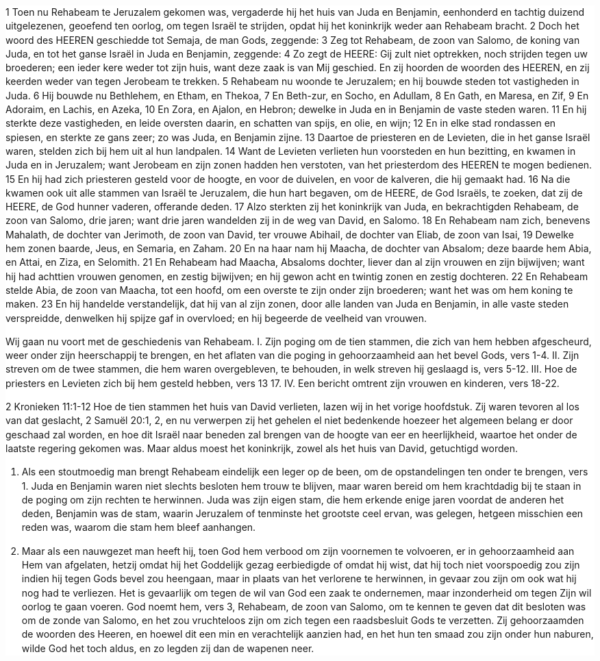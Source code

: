 1 Toen nu Rehabeam te Jeruzalem gekomen was, vergaderde hij het huis van Juda en Benjamin, eenhonderd en tachtig duizend uitgelezenen, geoefend ten oorlog, om tegen Israël te strijden, opdat hij het koninkrijk weder aan Rehabeam bracht. 2 Doch het woord des HEEREN geschiedde tot Semaja, de man Gods, zeggende: 3 Zeg tot Rehabeam, de zoon van Salomo, de koning van Juda, en tot het ganse Israël in Juda en Benjamin, zeggende: 4 Zo zegt de HEERE: Gij zult niet optrekken, noch strijden tegen uw broederen; een ieder kere weder tot zijn huis, want deze zaak is van Mij geschied. En zij hoorden de woorden des HEEREN, en zij keerden weder van tegen Jerobeam te trekken. 5 Rehabeam nu woonde te Jeruzalem; en hij bouwde steden tot vastigheden in Juda. 6 Hij bouwde nu Bethlehem, en Etham, en Thekoa, 7 En Beth-zur, en Socho, en Adullam, 8 En Gath, en Maresa, en Zif, 9 En Adoraim, en Lachis, en Azeka, 10 En Zora, en Ajalon, en Hebron; dewelke in Juda en in Benjamin de vaste steden waren. 11 En hij sterkte deze vastigheden, en leide oversten daarin, en schatten van spijs, en olie, en wijn; 12 En in elke stad rondassen en spiesen, en sterkte ze gans zeer; zo was Juda, en Benjamin zijne. 13 Daartoe de priesteren en de Levieten, die in het ganse Israël waren, stelden zich bij hem uit al hun landpalen. 14 Want de Levieten verlieten hun voorsteden en hun bezitting, en kwamen in Juda en in Jeruzalem; want Jerobeam en zijn zonen hadden hen verstoten, van het priesterdom des HEEREN te mogen bedienen. 15 En hij had zich priesteren gesteld voor de hoogte, en voor de duivelen, en voor de kalveren, die hij gemaakt had. 16 Na die kwamen ook uit alle stammen van Israël te Jeruzalem, die hun hart begaven, om de HEERE, de God Israëls, te zoeken, dat zij de HEERE, de God hunner vaderen, offerande deden. 17 Alzo sterkten zij het koninkrijk van Juda, en bekrachtigden Rehabeam, de zoon van Salomo, drie jaren; want drie jaren wandelden zij in de weg van David, en Salomo. 18 En Rehabeam nam zich, benevens Mahalath, de dochter van Jerimoth, de zoon van David, ter vrouwe Abihail, de dochter van Eliab, de zoon van Isai, 19 Dewelke hem zonen baarde, Jeus, en Semaria, en Zaham. 20 En na haar nam hij Maacha, de dochter van Absalom; deze baarde hem Abia, en Attai, en Ziza, en Selomith. 21 En Rehabeam had Maacha, Absaloms dochter, liever dan al zijn vrouwen en zijn bijwijven; want hij had achttien vrouwen genomen, en zestig bijwijven; en hij gewon acht en twintig zonen en zestig dochteren. 22 En Rehabeam stelde Abia, de zoon van Maacha, tot een hoofd, om een overste te zijn onder zijn broederen; want het was om hem koning te maken. 23 En hij handelde verstandelijk, dat hij van al zijn zonen, door alle landen van Juda en Benjamin, in alle vaste steden verspreidde, denwelken hij spijze gaf in overvloed; en hij begeerde de veelheid van vrouwen.

Wij gaan nu voort met de geschiedenis van Rehabeam.
I. Zijn poging om de tien stammen, die zich van hem hebben afgescheurd, weer onder zijn heerschappij te brengen, en het aflaten van die poging in gehoorzaamheid aan het bevel Gods, vers 1-4.
II. Zijn streven om de twee stammen, die hem waren overgebleven, te behouden, in welk streven hij geslaagd is, vers 5-12.
III. Hoe de priesters en Levieten zich bij hem gesteld hebben, vers 13 17.
IV. Een bericht omtrent zijn vrouwen en kinderen, vers 18-22. 

2 Kronieken 11:1-12 
Hoe de tien stammen het huis van David verlieten, lazen wij in het vorige hoofdstuk. Zij waren tevoren al los van dat geslacht, 2 Samuël 20:1, 2, en nu verwerpen zij het gehelen el niet bedenkende hoezeer het algemeen belang er door geschaad zal worden, en hoe dit Israël naar beneden zal brengen van de hoogte van eer en heerlijkheid, waartoe het onder de laatste regering gekomen was. Maar aldus moest het koninkrijk, zowel als het huis van David, getuchtigd worden.

1. Als een stoutmoedig man brengt Rehabeam eindelijk een leger op de been, om de opstandelingen ten onder te brengen, vers 1. Juda en Benjamin waren niet slechts besloten hem trouw te blijven, maar waren bereid om hem krachtdadig bij te staan in de poging om zijn rechten te herwinnen. Juda was zijn eigen stam, die hem erkende enige jaren voordat de anderen het deden, Benjamin was de stam, waarin Jeruzalem of tenminste het grootste ceel ervan, was gelegen, hetgeen misschien een reden was, waarom die stam hem bleef aanhangen.

2. Maar als een nauwgezet man heeft hij, toen God hem verbood om zijn voornemen te volvoeren, er in gehoorzaamheid aan Hem van afgelaten, hetzij omdat hij het Goddelijk gezag eerbiedigde of omdat hij wist, dat hij toch niet voorspoedig zou zijn indien hij tegen Gods bevel zou heengaan, maar in plaats van het verlorene te herwinnen, in gevaar zou zijn om ook wat hij nog had te verliezen. Het is gevaarlijk om tegen de wil van God een zaak te ondernemen, maar inzonderheid om tegen Zijn wil oorlog te gaan voeren. God noemt hem, vers 3, Rehabeam, de zoon van Salomo, om te kennen te geven dat dit besloten was om de zonde van Salomo, en het zou vruchteloos zijn om zich tegen een raadsbesluit Gods te verzetten. Zij gehoorzaamden de woorden des Heeren, en hoewel dit een min en verachtelijk aanzien had, en het hun ten smaad zou zijn onder hun naburen, wilde God het toch aldus, en zo legden zij dan de wapenen neer.
